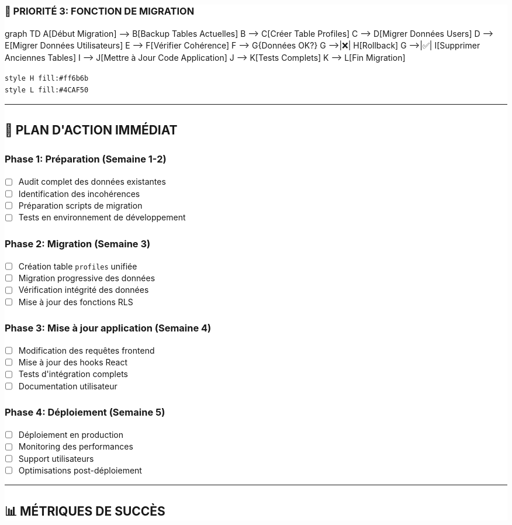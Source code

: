 ### 🎯 PRIORITÉ 3: FONCTION DE MIGRATION

<lov-mermaid>
graph TD
    A[Début Migration] --> B[Backup Tables Actuelles]
    B --> C[Créer Table Profiles]
    C --> D[Migrer Données Users]
    D --> E[Migrer Données Utilisateurs]
    E --> F[Vérifier Cohérence]
    F --> G{Données OK?}
    G -->|❌| H[Rollback]
    G -->|✅| I[Supprimer Anciennes Tables]
    I --> J[Mettre à Jour Code Application]
    J --> K[Tests Complets]
    K --> L[Fin Migration]
    
    style H fill:#ff6b6b
    style L fill:#4CAF50
</lov-mermaid>

---

## 🚀 PLAN D'ACTION IMMÉDIAT

### Phase 1: Préparation (Semaine 1-2)
- [ ] Audit complet des données existantes
- [ ] Identification des incohérences
- [ ] Préparation scripts de migration
- [ ] Tests en environnement de développement

### Phase 2: Migration (Semaine 3)
- [ ] Création table `profiles` unifiée
- [ ] Migration progressive des données
- [ ] Vérification intégrité des données
- [ ] Mise à jour des fonctions RLS

### Phase 3: Mise à jour application (Semaine 4)
- [ ] Modification des requêtes frontend
- [ ] Mise à jour des hooks React
- [ ] Tests d'intégration complets
- [ ] Documentation utilisateur

### Phase 4: Déploiement (Semaine 5)
- [ ] Déploiement en production
- [ ] Monitoring des performances
- [ ] Support utilisateurs
- [ ] Optimisations post-déploiement

---

## 📊 MÉTRIQUES DE SUCCÈS
